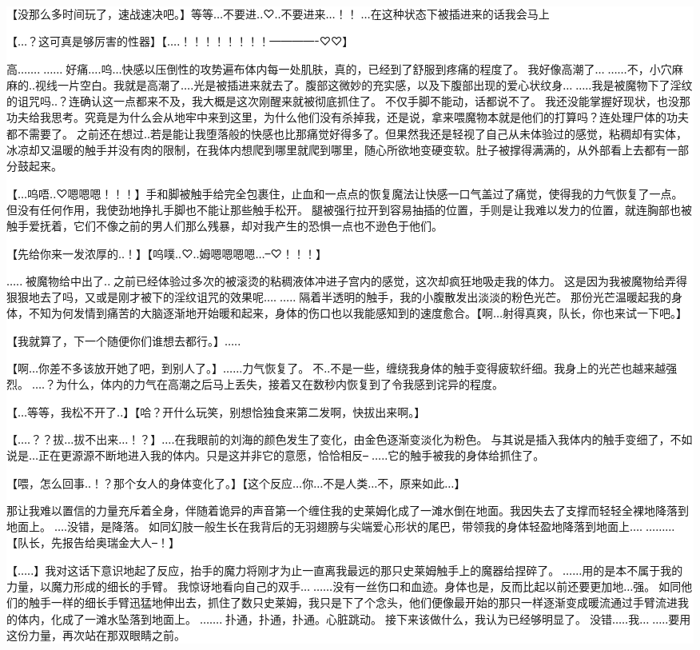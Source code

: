 【没那么多时间玩了，速战速决吧。】等等…不要进..♡..不要进来…！！
…在这种状态下被插进来的话我会马上

【…？这可真是够厉害的性器】【….！！！！！！！！————-♡♡】

高…….
……
好痛….呜…快感以压倒性的攻势遍布体内每一处肌肤，真的，已经到了舒服到疼痛的程度了。
我好像高潮了…
……不，小穴麻麻的..视线一片空白。我就是高潮了….光是被插进来就去了。腹部这微妙的充实感，以及下腹部出现的爱心状纹身…
…..我是被魔物下了淫纹的诅咒吗..？连确认这一点都来不及，我大概是这次刚醒来就被彻底抓住了。
不仅手脚不能动，话都说不了。
我还没能掌握好现状，也没那功夫给我思考。究竟是为什么会从地牢中来到这里，为什么他们没有杀掉我，还是说，拿来喂魔物本就是他们的打算吗？连处理尸体的功夫都不需要了。
之前还在想过..若是能让我堕落般的快感也比那痛觉好得多了。但果然我还是轻视了自己从未体验过的感觉，粘稠却有实体，冰凉却又温暖的触手并没有肉的限制，在我体内想爬到哪里就爬到哪里，随心所欲地变硬变软。肚子被撑得满满的，从外部看上去都有一部分鼓起来。

【…呜唔..♡嗯嗯嗯！！！】手和脚被触手给完全包裹住，止血和一点点的恢复魔法让快感一口气盖过了痛觉，使得我的力气恢复了一点。但没有任何作用，我使劲地挣扎手脚也不能让那些触手松开。
腿被强行拉开到容易抽插的位置，手则是让我难以发力的位置，就连胸部也被触手爱抚着，它们不像之前的男人们那么残暴，却对我产生的恐惧一点也不逊色于他们。

【先给你来一发浓厚的..！】【呜噗..♡..姆嗯嗯嗯嗯…–♡！！！】

…..
被魔物给中出了..
之前已经体验过多次的被滚烫的粘稠液体冲进子宫内的感觉，这次却疯狂地吸走我的体力。
这是因为我被魔物给弄得狠狠地去了吗，又或是刚才被下的淫纹诅咒的效果呢….
…..
隔着半透明的触手，我的小腹散发出淡淡的粉色光芒。
那份光芒温暖起我的身体，不知为何发情到痛苦的大脑逐渐地开始暖和起来，身体的伤口也以我能感知到的速度愈合。【啊…射得真爽，队长，你也来试一下吧。】

【我就算了，下一个随便你们谁想去都行。】…..

【啊…你差不多该放开她了吧，到别人了。】……力气恢复了。
不..不是一些，缠绕我身体的触手变得疲软纤细。我身上的光芒也越来越强烈。
….？为什么，体内的力气在高潮之后马上丢失，接着又在数秒内恢复到了令我感到诧异的程度。

【…等等，我松不开了..】【哈？开什么玩笑，别想恰独食来第二发啊，快拔出来啊。】

【….？？拔…拔不出来…！？】….在我眼前的刘海的颜色发生了变化，由金色逐渐变淡化为粉色。
与其说是插入我体内的触手变细了，不如说是…正在更源源不断地进入我的体内。只是这并非它的意愿，恰恰相反–
…..它的触手被我的身体给抓住了。

【喂，怎么回事..！？那个女人的身体变化了。】【这个反应…你…不是人类…不，原来如此…】

那让我难以置信的力量充斥着全身，伴随着诡异的声音第一个缠住我的史莱姆化成了一滩水倒在地面。我因失去了支撑而轻轻全裸地降落到地面上。
….没错，是降落。
如同幻肢一般生长在我背后的无羽翅膀与尖端爱心形状的尾巴，带领我的身体轻盈地降落到地面上….
………【队长，先报告给奥瑞金大人–！】

【…..】我对这话下意识地起了反应，抬手的魔力将刚才为止一直离我最远的那只史莱姆触手上的魔器给捏碎了。
……用的是本不属于我的力量，以魔力形成的细长的手臂。
我惊讶地看向自己的双手…
……没有一丝伤口和血迹。身体也是，反而比起以前还要更加地…强。
如同他们的触手一样的细长手臂迅猛地伸出去，抓住了数只史莱姆，我只是下了个念头，他们便像最开始的那只一样逐渐变成暖流通过手臂流进我的体内，化成了一滩水坠落到地面上。
…….
扑通，扑通，扑通。心脏跳动。
接下来该做什么，我认为已经够明显了。
没错…..我…
…..要用这份力量，再次站在那双眼睛之前。
